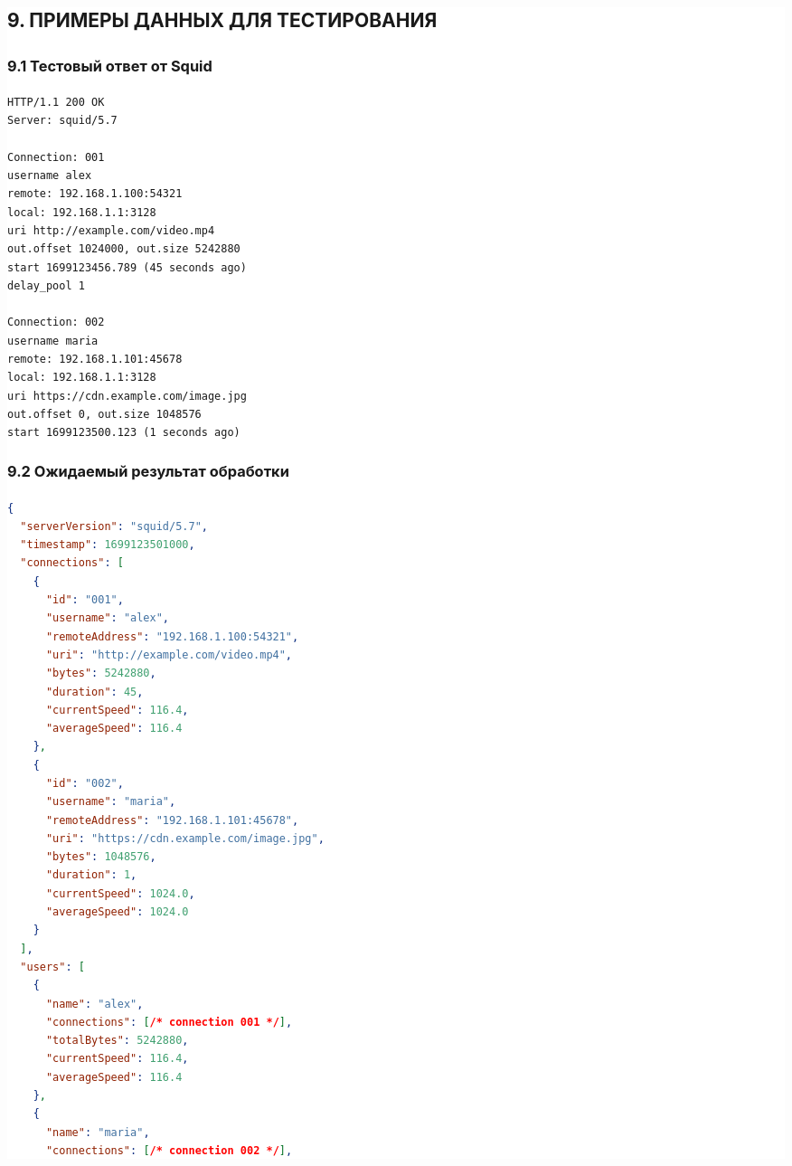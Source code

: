## 9. ПРИМЕРЫ ДАННЫХ ДЛЯ ТЕСТИРОВАНИЯ

### 9.1 Тестовый ответ от Squid
```
HTTP/1.1 200 OK
Server: squid/5.7

Connection: 001
username alex
remote: 192.168.1.100:54321
local: 192.168.1.1:3128  
uri http://example.com/video.mp4
out.offset 1024000, out.size 5242880
start 1699123456.789 (45 seconds ago)
delay_pool 1

Connection: 002
username maria
remote: 192.168.1.101:45678
local: 192.168.1.1:3128
uri https://cdn.example.com/image.jpg  
out.offset 0, out.size 1048576
start 1699123500.123 (1 seconds ago)
```

### 9.2 Ожидаемый результат обработки
```json
{
  "serverVersion": "squid/5.7",
  "timestamp": 1699123501000,
  "connections": [
    {
      "id": "001",
      "username": "alex", 
      "remoteAddress": "192.168.1.100:54321",
      "uri": "http://example.com/video.mp4",
      "bytes": 5242880,
      "duration": 45,
      "currentSpeed": 116.4,
      "averageSpeed": 116.4
    },
    {
      "id": "002", 
      "username": "maria",
      "remoteAddress": "192.168.1.101:45678", 
      "uri": "https://cdn.example.com/image.jpg",
      "bytes": 1048576,
      "duration": 1,
      "currentSpeed": 1024.0,
      "averageSpeed": 1024.0
    }
  ],
  "users": [
    {
      "name": "alex",
      "connections": [/* connection 001 */],
      "totalBytes": 5242880,
      "currentSpeed": 116.4,
      "averageSpeed": 116.4
    },
    {
      "name": "maria", 
      "connections": [/* connection 002 */],
```